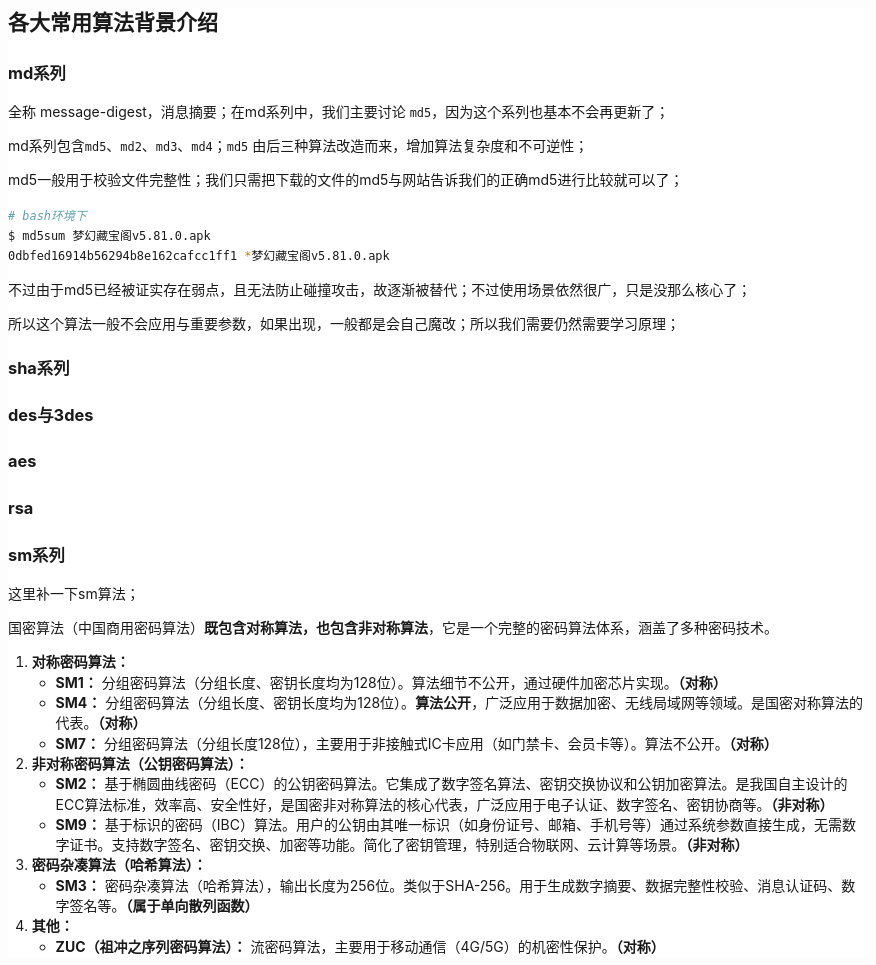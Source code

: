 





## 各大常用算法背景介绍

### md系列

全称 message-digest，消息摘要；在md系列中，我们主要讨论 `md5`，因为这个系列也基本不会再更新了；

md系列包含`md5`、`md2`、`md3`、`md4`；`md5` 由后三种算法改造而来，增加算法复杂度和不可逆性；

md5一般用于校验文件完整性；我们只需把下载的文件的md5与网站告诉我们的正确md5进行比较就可以了；

```bash
# bash环境下
$ md5sum 梦幻藏宝阁v5.81.0.apk
0dbfed16914b56294b8e162cafcc1ff1 *梦幻藏宝阁v5.81.0.apk
```

不过由于md5已经被证实存在弱点，且无法防止碰撞攻击，故逐渐被替代；不过使用场景依然很广，只是没那么核心了；

所以这个算法一般不会应用与重要参数，如果出现，一般都是会自己魔改；所以我们需要仍然需要学习原理；











### sha系列



### des与3des



### aes



### rsa



### sm系列

这里补一下sm算法；

国密算法（中国商用密码算法）**既包含对称算法，也包含非对称算法**，它是一个完整的密码算法体系，涵盖了多种密码技术。

1. **对称密码算法：**
   - **SM1：** 分组密码算法（分组长度、密钥长度均为128位）。算法细节不公开，通过硬件加密芯片实现。**（对称）**
   - **SM4：** 分组密码算法（分组长度、密钥长度均为128位）。**算法公开**，广泛应用于数据加密、无线局域网等领域。是国密对称算法的代表。**（对称）**
   - **SM7：** 分组密码算法（分组长度128位），主要用于非接触式IC卡应用（如门禁卡、会员卡等）。算法不公开。**（对称）**
2. **非对称密码算法（公钥密码算法）：**
   - **SM2：** 基于椭圆曲线密码（ECC）的公钥密码算法。它集成了数字签名算法、密钥交换协议和公钥加密算法。是我国自主设计的ECC算法标准，效率高、安全性好，是国密非对称算法的核心代表，广泛应用于电子认证、数字签名、密钥协商等。**（非对称）**
   - **SM9：** 基于标识的密码（IBC）算法。用户的公钥由其唯一标识（如身份证号、邮箱、手机号等）通过系统参数直接生成，无需数字证书。支持数字签名、密钥交换、加密等功能。简化了密钥管理，特别适合物联网、云计算等场景。**（非对称）**
3. **密码杂凑算法（哈希算法）：**
   - **SM3：** 密码杂凑算法（哈希算法），输出长度为256位。类似于SHA-256。用于生成数字摘要、数据完整性校验、消息认证码、数字签名等。**（属于单向散列函数）**
4. **其他：**
   - **ZUC（祖冲之序列密码算法）：** 流密码算法，主要用于移动通信（4G/5G）的机密性保护。**（对称）**
